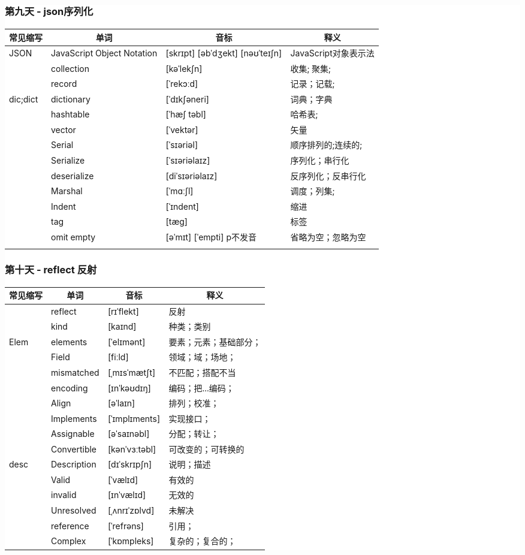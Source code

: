 

### 第九天 - json序列化

| 常见缩写 | 单词                       | 音标                            | 释义                 |
| -------- | -------------------------- | ------------------------------- | -------------------- |
| JSON     | JavaScript Object Notation | [skrɪpt] [əbˈdʒekt] [nəʊˈteɪʃn] | JavaScript对象表示法 |
|          | collection                 | [kəˈlekʃn]                      | 收集; 聚集;          |
|          | record                     | [ˈrekɔːd]                       | 记录；记载;          |
| dic;dict | dictionary                 | [ˈdɪkʃəneri]                    | 词典；字典           |
|          | hashtable                  | [ˈhæʃ təbl]                     | 哈希表;              |
|          | vector                     | [ˈvektər]                       | 矢量                 |
|          | Serial                     | [ˈsɪəriəl]                      | 顺序排列的;连续的;   |
|          | Serialize                  | [ˈsɪəriəlaɪz]                   | 序列化；串行化       |
|          | deserialize                | [diˈsɪəriəlaɪz]                 | 反序列化；反串行化   |
|          | Marshal                    | [ˈmɑːʃl]                        | 调度；列集;          |
|          | Indent                     | [ˈɪndent]                       | 缩进                 |
|          | tag                        | [tæɡ]                           | 标签                 |
|          | omit empty                 | [əˈmɪt] [ˈempti]  p不发音       | 省略为空；忽略为空   |
|          |                            |                                 |                      |



### 第十天 - reflect 反射

| 常见缩写 | 单词        | 音标          | 释义                   |
| -------- | ----------- | ------------- | ---------------------- |
|          | reflect     | [rɪˈflekt]    | 反射                   |
|          | kind        | [kaɪnd]       | 种类；类别             |
| Elem     | elements    | [ˈelɪmənt]    | 要素；元素；基础部分； |
|          | Field       | [fiːld]       | 领域；域；场地；       |
|          | mismatched  | [ˌmɪsˈmætʃt]  | 不匹配；搭配不当       |
|          | encoding    | [ɪnˈkəʊdɪŋ]   | 编码；把...编码；      |
|          | Align       | [əˈlaɪn]      | 排列；校准；           |
|          | Implements  | [ˈɪmplɪments] | 实现接口；             |
|          | Assignable  | [əˈsaɪnəbl]   | 分配；转让；           |
|          | Convertible | [kənˈvɜːtəbl] | 可改变的；可转换的     |
| desc     | Description | [dɪˈskrɪpʃn]  | 说明；描述             |
|          | Valid       | [ˈvælɪd]      | 有效的                 |
|          | invalid     | [ɪnˈvælɪd]    | 无效的                 |
|          | Unresolved  | [ˌʌnrɪˈzɒlvd] | 未解决                 |
|          | reference   | [ˈrefrəns]    | 引用；                 |
|          | Complex     | [ˈkɒmpleks]   | 复杂的；复合的；       |
